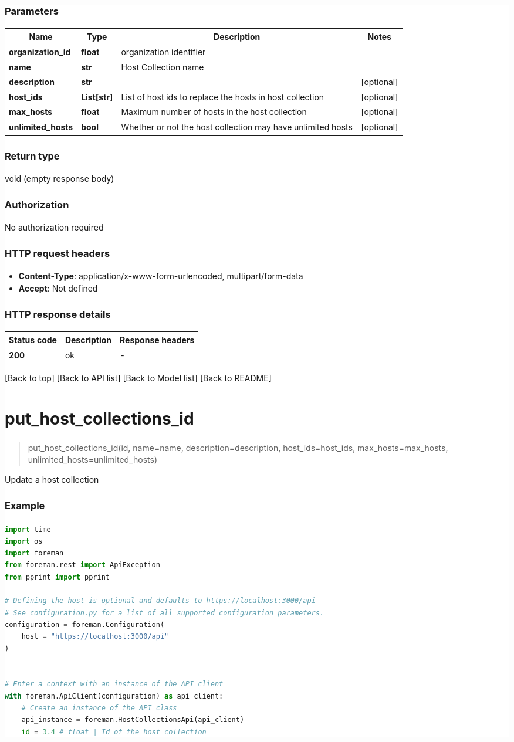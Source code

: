 

### Parameters


Name | Type | Description  | Notes
------------- | ------------- | ------------- | -------------
 **organization_id** | **float**| organization identifier | 
 **name** | **str**| Host Collection name | 
 **description** | **str**|  | [optional] 
 **host_ids** | [**List[str]**](str.md)| List of host ids to replace the hosts in host collection | [optional] 
 **max_hosts** | **float**| Maximum number of hosts in the host collection | [optional] 
 **unlimited_hosts** | **bool**| Whether or not the host collection may have unlimited hosts | [optional] 

### Return type

void (empty response body)

### Authorization

No authorization required

### HTTP request headers

 - **Content-Type**: application/x-www-form-urlencoded, multipart/form-data
 - **Accept**: Not defined

### HTTP response details

| Status code | Description | Response headers |
|-------------|-------------|------------------|
**200** | ok |  -  |

[[Back to top]](#) [[Back to API list]](../README.md#documentation-for-api-endpoints) [[Back to Model list]](../README.md#documentation-for-models) [[Back to README]](../README.md)

# **put_host_collections_id**
> put_host_collections_id(id, name=name, description=description, host_ids=host_ids, max_hosts=max_hosts, unlimited_hosts=unlimited_hosts)

Update a host collection

### Example


```python
import time
import os
import foreman
from foreman.rest import ApiException
from pprint import pprint

# Defining the host is optional and defaults to https://localhost:3000/api
# See configuration.py for a list of all supported configuration parameters.
configuration = foreman.Configuration(
    host = "https://localhost:3000/api"
)


# Enter a context with an instance of the API client
with foreman.ApiClient(configuration) as api_client:
    # Create an instance of the API class
    api_instance = foreman.HostCollectionsApi(api_client)
    id = 3.4 # float | Id of the host collection
```